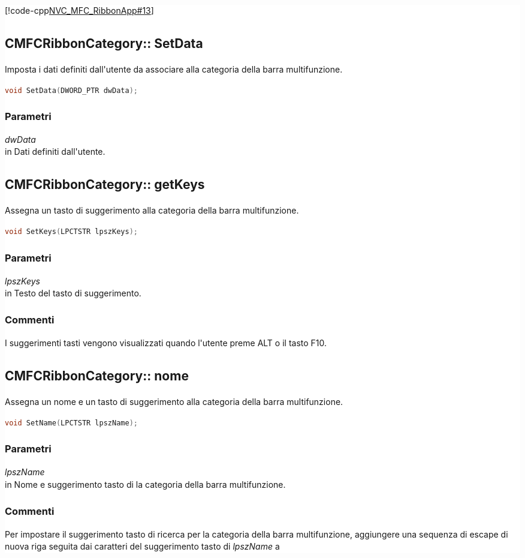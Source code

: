 [!code-cpp[NVC_MFC_RibbonApp#13](../../mfc/reference/codesnippet/cpp/cmfcribboncategory-class_2.cpp)]

## <a name="cmfcribboncategorysetdata"></a><a name="setdata"></a> CMFCRibbonCategory:: SetData

Imposta i dati definiti dall'utente da associare alla categoria della barra multifunzione.

```cpp
void SetData(DWORD_PTR dwData);
```

### <a name="parameters"></a>Parametri

*dwData*<br/>
in Dati definiti dall'utente.

## <a name="cmfcribboncategorysetkeys"></a><a name="setkeys"></a> CMFCRibbonCategory:: getKeys

Assegna un tasto di suggerimento alla categoria della barra multifunzione.

```cpp
void SetKeys(LPCTSTR lpszKeys);
```

### <a name="parameters"></a>Parametri

*lpszKeys*<br/>
in Testo del tasto di suggerimento.

### <a name="remarks"></a>Commenti

I suggerimenti tasti vengono visualizzati quando l'utente preme ALT o il tasto F10.

## <a name="cmfcribboncategorysetname"></a><a name="setname"></a> CMFCRibbonCategory:: nome

Assegna un nome e un tasto di suggerimento alla categoria della barra multifunzione.

```cpp
void SetName(LPCTSTR lpszName);
```

### <a name="parameters"></a>Parametri

*lpszName*<br/>
in Nome e suggerimento tasto di la categoria della barra multifunzione.

### <a name="remarks"></a>Commenti

Per impostare il suggerimento tasto di ricerca per la categoria della barra multifunzione, aggiungere una sequenza di escape di nuova riga seguita dai caratteri del suggerimento tasto di *lpszName* a
